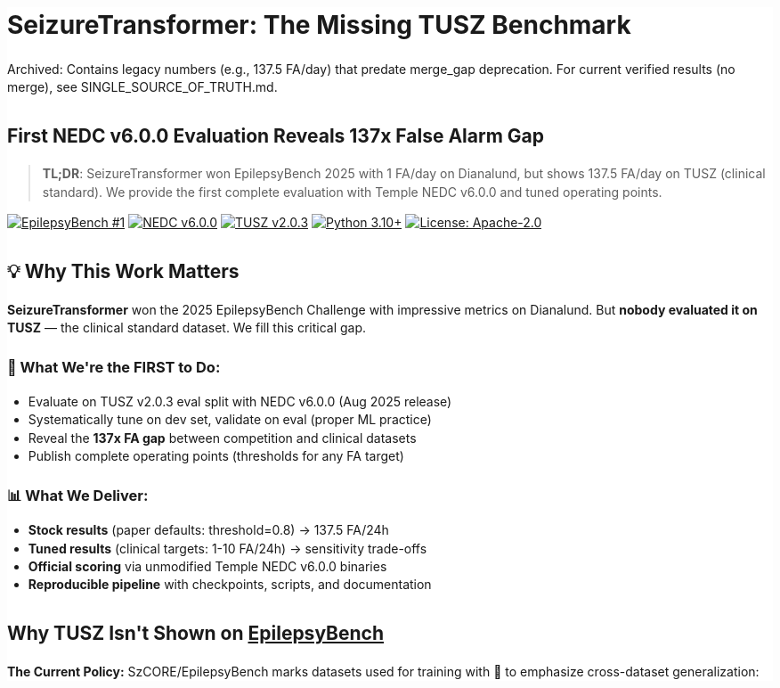 # SeizureTransformer: The Missing TUSZ Benchmark

Archived: Contains legacy numbers (e.g., 137.5 FA/day) that predate merge_gap deprecation. For current verified results (no merge), see SINGLE_SOURCE_OF_TRUTH.md.
## First NEDC v6.0.0 Evaluation Reveals 137x False Alarm Gap

> **TL;DR**: SeizureTransformer won EpilepsyBench 2025 with 1 FA/day on Dianalund, but shows 137.5 FA/day on TUSZ (clinical standard). We provide the first complete evaluation with Temple NEDC v6.0.0 and tuned operating points.

[![EpilepsyBench #1](https://img.shields.io/badge/EpilepsyBench%202025-%231%20Winner-gold.svg)](https://www.epfl.ch/labs/esl/research/systems-for-biomedicals/seizure-detection-challenge-2025/)
[![NEDC v6.0.0](https://img.shields.io/badge/NEDC-v6.0.0%20Pioneer-brightgreen.svg)](https://www.isip.piconepress.com/projects/nedc/)
[![TUSZ v2.0.3](https://img.shields.io/badge/TUSZ-v2.0.3%20eval-blue.svg)](https://isip.piconepress.com/projects/tuh_eeg/)
[![Python 3.10+](https://img.shields.io/badge/python-3.10+-blue.svg)](https://www.python.org/downloads/)
[![License: Apache-2.0](https://img.shields.io/badge/License-Apache%202.0-orange.svg)](https://www.apache.org/licenses/LICENSE-2.0)

## 💡 Why This Work Matters

**SeizureTransformer** won the 2025 EpilepsyBench Challenge with impressive metrics on Dianalund. But **nobody evaluated it on TUSZ** — the clinical standard dataset. We fill this critical gap.

### 🎯 What We're the FIRST to Do:
- Evaluate on TUSZ v2.0.3 eval split with NEDC v6.0.0 (Aug 2025 release)
- Systematically tune on dev set, validate on eval (proper ML practice)
- Reveal the **137x FA gap** between competition and clinical datasets
- Publish complete operating points (thresholds for any FA target)

### 📊 What We Deliver:
- **Stock results** (paper defaults: threshold=0.8) → 137.5 FA/24h
- **Tuned results** (clinical targets: 1-10 FA/24h) → sensitivity trade-offs
- **Official scoring** via unmodified Temple NEDC v6.0.0 binaries
- **Reproducible pipeline** with checkpoints, scripts, and documentation

## Why TUSZ Isn't Shown on [EpilepsyBench](https://epilepsybenchmarks.com/benchmark/)

**The Current Policy:** SzCORE/EpilepsyBench marks datasets used for training with 🚂 to emphasize cross-dataset generalization:

<p align="center">
